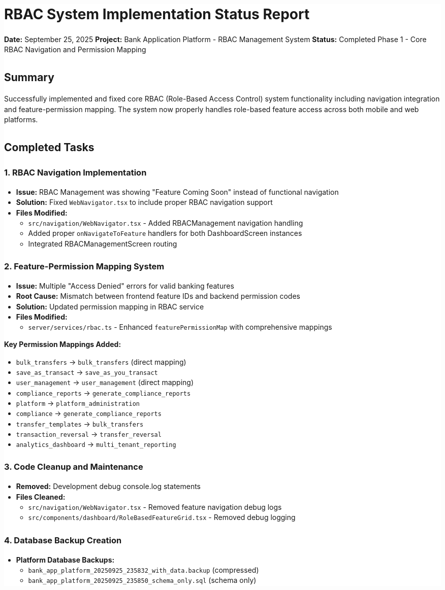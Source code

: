 # RBAC System Implementation Status Report

**Date:** September 25, 2025
**Project:** Bank Application Platform - RBAC Management System
**Status:** Completed Phase 1 - Core RBAC Navigation and Permission Mapping

## Summary

Successfully implemented and fixed core RBAC (Role-Based Access Control) system functionality including navigation integration and feature-permission mapping. The system now properly handles role-based feature access across both mobile and web platforms.

## Completed Tasks

### 1. RBAC Navigation Implementation
- **Issue:** RBAC Management was showing "Feature Coming Soon" instead of functional navigation
- **Solution:** Fixed `WebNavigator.tsx` to include proper RBAC navigation support
- **Files Modified:**
  - `src/navigation/WebNavigator.tsx` - Added RBACManagement navigation handling
  - Added proper `onNavigateToFeature` handlers for both DashboardScreen instances
  - Integrated RBACManagementScreen routing

### 2. Feature-Permission Mapping System
- **Issue:** Multiple "Access Denied" errors for valid banking features
- **Root Cause:** Mismatch between frontend feature IDs and backend permission codes
- **Solution:** Updated permission mapping in RBAC service
- **Files Modified:**
  - `server/services/rbac.ts` - Enhanced `featurePermissionMap` with comprehensive mappings

**Key Permission Mappings Added:**
- `bulk_transfers` → `bulk_transfers` (direct mapping)
- `save_as_transact` → `save_as_you_transact`
- `user_management` → `user_management` (direct mapping)
- `compliance_reports` → `generate_compliance_reports`
- `platform` → `platform_administration`
- `compliance` → `generate_compliance_reports`
- `transfer_templates` → `bulk_transfers`
- `transaction_reversal` → `transfer_reversal`
- `analytics_dashboard` → `multi_tenant_reporting`

### 3. Code Cleanup and Maintenance
- **Removed:** Development debug console.log statements
- **Files Cleaned:**
  - `src/navigation/WebNavigator.tsx` - Removed feature navigation debug logs
  - `src/components/dashboard/RoleBasedFeatureGrid.tsx` - Removed debug logging

### 4. Database Backup Creation
- **Platform Database Backups:**
  - `bank_app_platform_20250925_235832_with_data.backup` (compressed)
  - `bank_app_platform_20250925_235850_schema_only.sql` (schema only)
